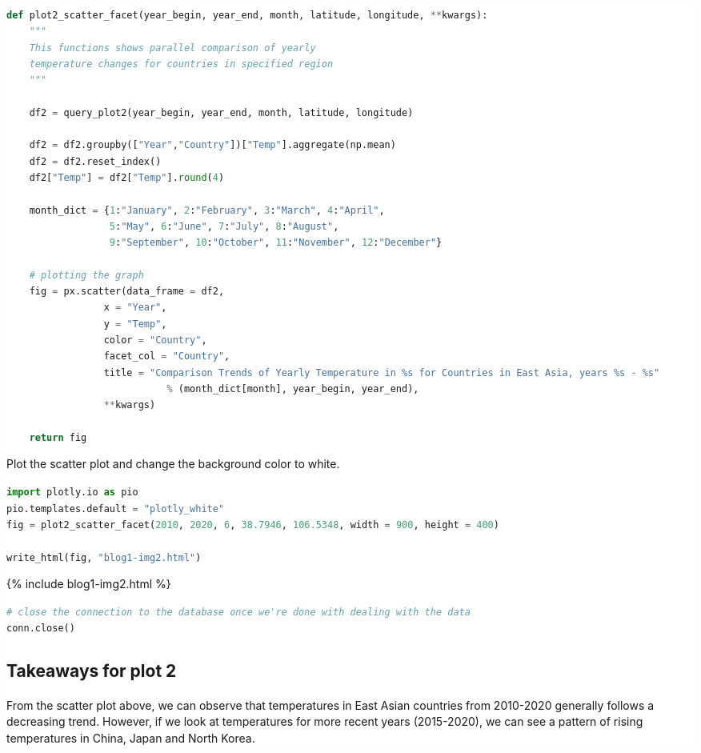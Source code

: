 
```python
def plot2_scatter_facet(year_begin, year_end, month, latitude, longitude, **kwargs):
    """
    This functions shows parallel comparison of yearly 
    temperature changes for countries in specified region
    """ 
    
    df2 = query_plot2(year_begin, year_end, month, latitude, longitude)

    df2 = df2.groupby(["Year","Country"])["Temp"].aggregate(np.mean)
    df2 = df2.reset_index()
    df2["Temp"] = df2["Temp"].round(4)
    
    month_dict = {1:"January", 2:"February", 3:"March", 4:"April", 
                  5:"May", 6:"June", 7:"July", 8:"August", 
                  9:"September", 10:"October", 11:"November", 12:"December"}
    
    # plotting the graph
    fig = px.scatter(data_frame = df2, 
                 x = "Year", 
                 y = "Temp",
                 color = "Country",
                 facet_col = "Country",
                 title = "Comparison Trends of Yearly Temperature in %s for Countries in East Asia, years %s - %s" 
                            % (month_dict[month], year_begin, year_end),
                 **kwargs)
    
    return fig


```

Plot the scatter plot and change the background color to white.
```python
import plotly.io as pio
pio.templates.default = "plotly_white"
fig = plot2_scatter_facet(2010, 2020, 6, 38.7946, 106.5348, width = 900, height = 400)

write_html(fig, "blog1-img2.html")

```
{% include blog1-img2.html %}


```python
# close the connection to the database once we're done with dealing with the data
conn.close()
```

## Takeaways for plot 2

From the scatter plot above, we can observe that temperatures in East Asian countries
from 2010-2020 generally follows a decreasing trend. However, if we look at temperatures
for more recent years (2015-2020), we can see a pattern of rising temperatures in China, 
Japan and North Korea.
